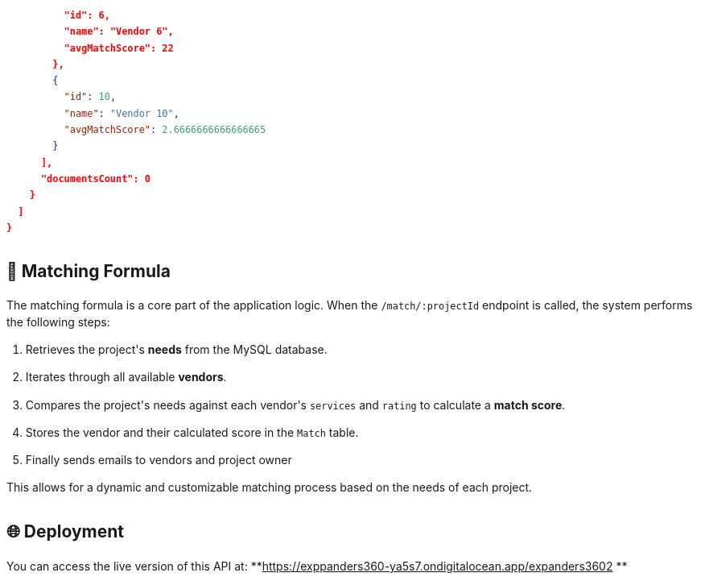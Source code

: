 ```json
          "id": 6,
          "name": "Vendor 6",
          "avgMatchScore": 22
        },
        {
          "id": 10,
          "name": "Vendor 10",
          "avgMatchScore": 2.6666666666666665
        }
      ],
      "documentsCount": 0
    }
  ]
}
```



## 🤖 Matching Formula

The matching formula is a core part of the application logic. When the `/match/:projectId` endpoint is called, the system performs the following steps:

1. Retrieves the project's **needs** from the MySQL database.

2. Iterates through all available **vendors**.

3. Compares the project's needs against each vendor's `services` and `rating` to calculate a **match score**.

4. Stores the vendor and their calculated score in the `Match` table.

5. Finally sends emails to vendors and project owner

This allows for a dynamic and customizable matching process based on the needs of each project.

## 🌐 Deployment

You can access the live version of this API at:
**https://exppanders360-ya5s7.ondigitalocean.app/expanders3602 **
